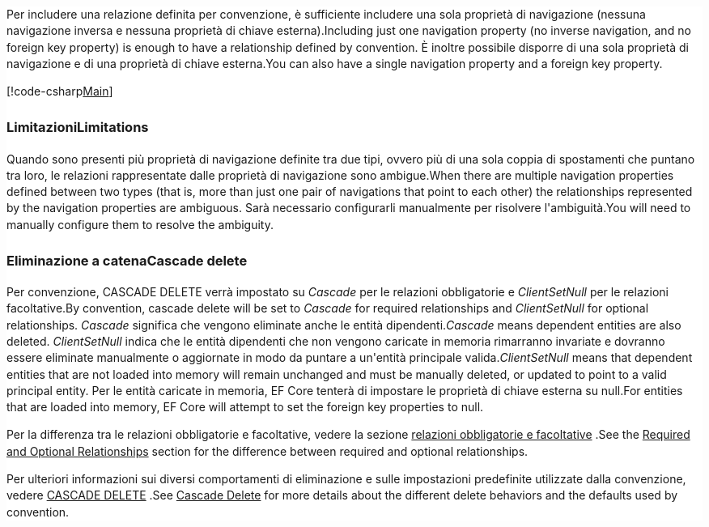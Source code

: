 <span data-ttu-id="b8f5b-148">Per includere una relazione definita per convenzione, è sufficiente includere una sola proprietà di navigazione (nessuna navigazione inversa e nessuna proprietà di chiave esterna).</span><span class="sxs-lookup"><span data-stu-id="b8f5b-148">Including just one navigation property (no inverse navigation, and no foreign key property) is enough to have a relationship defined by convention.</span></span> <span data-ttu-id="b8f5b-149">È inoltre possibile disporre di una sola proprietà di navigazione e di una proprietà di chiave esterna.</span><span class="sxs-lookup"><span data-stu-id="b8f5b-149">You can also have a single navigation property and a foreign key property.</span></span>

[!code-csharp[Main](../../../samples/core/Modeling/Conventions/Relationships/OneNavigation.cs?name=OneNavigation&highlight=6)]

### <a name="limitations"></a><span data-ttu-id="b8f5b-150">Limitazioni</span><span class="sxs-lookup"><span data-stu-id="b8f5b-150">Limitations</span></span>

<span data-ttu-id="b8f5b-151">Quando sono presenti più proprietà di navigazione definite tra due tipi, ovvero più di una sola coppia di spostamenti che puntano tra loro, le relazioni rappresentate dalle proprietà di navigazione sono ambigue.</span><span class="sxs-lookup"><span data-stu-id="b8f5b-151">When there are multiple navigation properties defined between two types (that is, more than just one pair of navigations that point to each other) the relationships represented by the navigation properties are ambiguous.</span></span> <span data-ttu-id="b8f5b-152">Sarà necessario configurarli manualmente per risolvere l'ambiguità.</span><span class="sxs-lookup"><span data-stu-id="b8f5b-152">You will need to manually configure them to resolve the ambiguity.</span></span>

### <a name="cascade-delete"></a><span data-ttu-id="b8f5b-153">Eliminazione a catena</span><span class="sxs-lookup"><span data-stu-id="b8f5b-153">Cascade delete</span></span>

<span data-ttu-id="b8f5b-154">Per convenzione, CASCADE DELETE verrà impostato su *Cascade* per le relazioni obbligatorie e *ClientSetNull* per le relazioni facoltative.</span><span class="sxs-lookup"><span data-stu-id="b8f5b-154">By convention, cascade delete will be set to *Cascade* for required relationships and *ClientSetNull* for optional relationships.</span></span> <span data-ttu-id="b8f5b-155">*Cascade* significa che vengono eliminate anche le entità dipendenti.</span><span class="sxs-lookup"><span data-stu-id="b8f5b-155">*Cascade* means dependent entities are also deleted.</span></span> <span data-ttu-id="b8f5b-156">*ClientSetNull* indica che le entità dipendenti che non vengono caricate in memoria rimarranno invariate e dovranno essere eliminate manualmente o aggiornate in modo da puntare a un'entità principale valida.</span><span class="sxs-lookup"><span data-stu-id="b8f5b-156">*ClientSetNull* means that dependent entities that are not loaded into memory will remain unchanged and must be manually deleted, or updated to point to a valid principal entity.</span></span> <span data-ttu-id="b8f5b-157">Per le entità caricate in memoria, EF Core tenterà di impostare le proprietà di chiave esterna su null.</span><span class="sxs-lookup"><span data-stu-id="b8f5b-157">For entities that are loaded into memory, EF Core will attempt to set the foreign key properties to null.</span></span>

<span data-ttu-id="b8f5b-158">Per la differenza tra le relazioni obbligatorie e facoltative, vedere la sezione [relazioni obbligatorie e facoltative](#required-and-optional-relationships) .</span><span class="sxs-lookup"><span data-stu-id="b8f5b-158">See the [Required and Optional Relationships](#required-and-optional-relationships) section for the difference between required and optional relationships.</span></span>

<span data-ttu-id="b8f5b-159">Per ulteriori informazioni sui diversi comportamenti di eliminazione e sulle impostazioni predefinite utilizzate dalla convenzione, vedere [CASCADE DELETE](../saving/cascade-delete.md) .</span><span class="sxs-lookup"><span data-stu-id="b8f5b-159">See [Cascade Delete](../saving/cascade-delete.md) for more details about the different delete behaviors and the defaults used by convention.</span></span>
